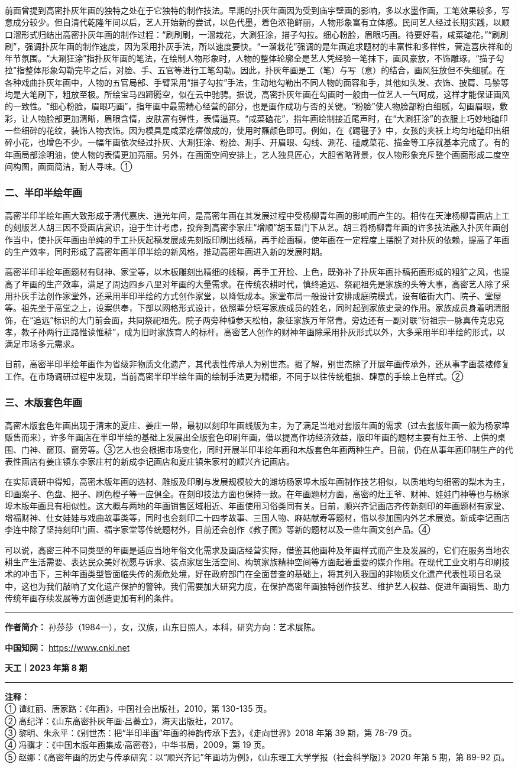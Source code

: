 前面曾提到高密扑灰年画的独特之处在于它独特的制作技法。早期的扑灰年画因为受到庙宇壁画的影响，多以水墨作画，工笔效果较多，写意成分较少。但自清代乾隆年间以后，艺人开始新的尝试，以色代墨，着色浓艳鲜丽，人物形象富有立体感。民间艺人经过长期实践，以顺口溜形式归结出高密扑灰年画的制作过程：“刷刷刷，一溜栽花，大涮狂涂，描子勾拉。细心粉脸，眉眼巧画。待要好看，咸菜磕花。”“刷刷刷”，强调扑灰年画的制作速度，因为采用扑灰手法，所以速度要快。“一溜栽花”强调的是年画追求题材的丰富性和多样性，营造喜庆祥和的年节氛围。“大涮狂涂”指扑灰年画的笔法，在绘制人物形象时，人物的整体轮廓全是艺人凭经验一笔抹下，画风豪放，不饰雕琢。“描子勾拉”指整体形象勾勒完毕之后，对脸、手、五官等进行工笔勾勒。因此，扑灰年画是工（笔）与写（意）的结合，画风狂放但不失细腻。在各种戏曲扑灰年画中，人物的五官局部、手臂采用“描子勾拉”手法，生动地勾勒出不同人物的面容和手，其他如头发、衣饰、披肩、马鬃等均是大笔刷下，粗放至极。所绘宝马四蹄腾空，似在云中驰骋。据说，高密扑灰年画在勾画时一般由一位艺人一气呵成，这样才能保证画风的一致性。“细心粉脸，眉眼巧画”，指年画中最需精心经营的部分，也是画作成功与否的关键。“粉脸”使人物脸部粉白细腻，勾画眉眼，敷彩，让人物脸部更加清晰，眉眼含情，皮肤富有弹性，表情逼真。“咸菜磕花”，指年画绘制接近尾声时，在“大涮狂涂”的衣服上巧妙地磕印一些细碎的花纹，装饰人物衣饰。因为模具是咸菜疙瘩做成的，使用时蘸颜色即可。例如，在《踢毽子》中，女孩的夹袄上均匀地磕印出细碎小花，也增色不少。一幅年画依次经过扑灰、大涮狂涂、粉脸、涮手、开眉眼、勾线、涮花、磕咸菜花、描金等工序就基本完成了。有的年画局部涂明油，使人物的表情更加亮丽。另外，在画面空间安排上，艺人独具匠心，大胆省略背景，仅人物形象充斥整个画面形成二度空间构图，画面简洁，耐人寻味。①

### 二、半印半绘年画

高密半印半绘年画大致形成于清代嘉庆、道光年间，是高密年画在其发展过程中受杨柳青年画的影响而产生的。相传在天津杨柳青画店上工的刻版艺人胡三因不受画店赏识，迫于生计考虑，投奔到高密李家庄“增顺”胡玉显门下从艺。胡三将杨柳青年画的许多技法融入扑灰年画创作当中，使扑灰年画由单纯的手工扑灰起稿发展成先刻版印刷出线稿，再手绘画稿，使年画在一定程度上摆脱了对扑灰的依赖，提高了年画的生产效率，同时形成了高密年画半印半绘的新风格，推动高密年画进入新的发展时期。

高密半印半绘年画题材有财神、家堂等，以木板雕刻出精细的线稿，再手工开脸、上色，既弥补了扑灰年画扑稿拓画形成的粗犷之风，也提高了年画的生产效率，满足了周边四乡八里对年画的大量需求。在传统农耕时代，慎终追远、祭祀祖先是家族的头等大事，高密艺人除了采用扑灰手法创作家堂外，还采用半印半绘的方式创作家堂，以降低成本。家堂布局一般设计安排成庭院模式，设有临街大门、院子、堂屋等。祖先坐于高堂之上，设案供奉，下部以网格形式设计，依照辈分填写家族成员的姓名，同时起到家族史录的作用。家族成员身着明清服饰，在“追远”标识的大门前会面，共同祭祀祖先。院子两旁种植参天松柏，象征家族万年常青。旁边还有一副对联“衍祖宗一脉真传克忠克孝，教子孙两行正路惟读惟耕”，成为旧时家族育人的标杆。高密艺人创作的财神年画除采用扑灰形式以外，大多采用半印半绘的形式，以满足市场多元需求。

目前，高密半印半绘年画作为省级非物质文化遗产，其代表性传承人为别世杰。据了解，别世杰除了开展年画传承外，还从事字画装裱修复工作。在市场调研过程中发现，当前高密半印半绘年画的绘制手法更为精细，不同于以往传统粗拙、肆意的手绘上色样式。②

### 三、木版套色年画

高密木版套色年画出现于清末的夏庄、姜庄一带，最初以刻印年画线版为主，为了满足当地对套版年画的需求（过去套版年画一般为杨家埠贩售而来），许多年画店在半印半绘的基础上发展出全版套色印刷年画，借以提高作坊经济效益，版印年画的题材主要有灶王爷、上供的桌围、门神、窗顶、窗旁等。③艺人也会根据市场变化，同时开展半印半绘年画和木版套色年画两种生产。目前，仍在从事年画印制生产的代表性画店有姜庄镇东李家庄村的新成李记画店和夏庄镇朱家村的顺兴齐记画店。

在实际调研中得知，高密木版年画的选材、雕版及印刷与发展规模较大的潍坊杨家埠木版年画制作技艺相似，以质地均匀细密的梨木为主，印画案子、色盘、把子、刷色樘子等一应俱全。在刻印技法方面也保持一致。在年画题材方面，高密的灶王爷、财神、娃娃门神等也与杨家埠木版年画具有相似性。这大概与两地的年画销售区域相近、年画使用习俗类同有关。目前，顺兴齐记画店齐传新刻印的年画题材有家堂、增福财神、仕女娃娃与戏曲故事类等，同时也会刻印二十四孝故事、三国人物、麻姑献寿等题材，借以参加国内外艺术展览。新成李记画店李连中除了坚持刻印门画、福字家堂等传统题材外，目前还会创作《教子图》等新的题材以及一些年画文创产品。④

可以说，高密三种不同类型的年画是适应当地年俗文化需求及画店经营实际，借鉴其他画种及年画样式而产生及发展的，它们在服务当地农耕生产生活需要、表达民众美好祝愿与诉求、装点家居生活空间、构筑家族精神空间等方面起着重要的媒介作用。在现代工业文明与印刷技术的冲击下，三种年画类型皆面临失传的濒危处境，好在政府部门在全面普查的基础上，将其列入我国的非物质文化遗产代表性项目名录中，这也为我们敲响了文化遗产保护的警钟。我们需要加大研究力度，在保护高密年画独特创作技艺、维护艺人权益、促进年画销售、助力传统年画存续发展等方面创造更加有利的条件。

---

**作者简介：** 孙莎莎（1984—），女，汉族，山东日照人，本科，研究方向：艺术展陈。

**中国知网：** https://www.cnki.net

**天工｜2023 年第 8 期**

---

**注释：**  
① 谭红丽、唐家路：《年画》，中国社会出版社，2010，第 130-135 页。  
② 高纪洋：《山东高密扑灰年画·吕蓁立》，海天出版社，2017。  
③ 黎明、朱永平：《别世杰：把“半印半画”年画的神韵传承下去》，《走向世界》2018 年第 39 期，第 78-79 页。  
④ 冯骥才：《中国木版年画集成·高密卷》，中华书局，2009，第 19 页。  
⑤ 赵娜：《高密年画的历史与传承研究：以“顺兴齐记”年画坊为例》，《山东理工大学学报（社会科学版）》2020 年第 5 期，第 89-92 页。